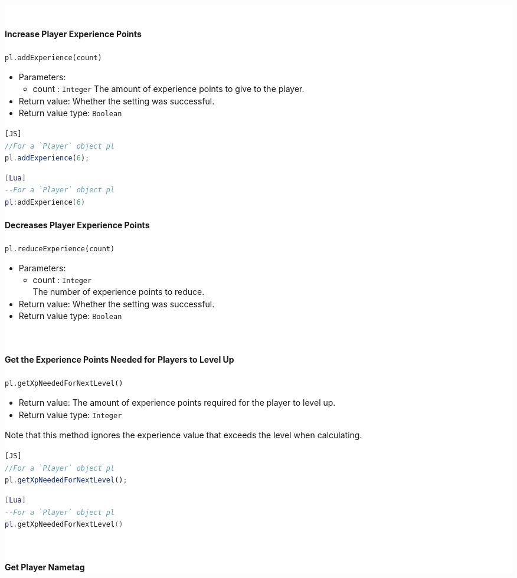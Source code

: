 <br>

#### Increase Player Experience Points

`pl.addExperience(count)`

- Parameters: 
  - count : `Integer`
    The amount of experience points to give to the player.
- Return value: Whether the setting was successful.
- Return value type: `Boolean`

```Javascript
[JS]
//For a `Player` object pl
pl.addExperience(6);
```
```Lua
[Lua]
--For a `Player` object pl
pl:addExperience(6)
```

#### Decreases Player Experience Points

`pl.reduceExperience(count)`

- Parameters: 
  - count : `Integer`  
    The number of experience points to reduce.
- Return value: Whether the setting was successful.
- Return value type: `Boolean`

<br>

#### Get the Experience Points Needed for Players to Level Up

`pl.getXpNeededForNextLevel()`

- Return value: The amount of experience points required for the player to level up.
- Return value type: `Integer`

Note that this method ignores the experience value that exceeds the level when calculating.

```Javascript
[JS]
//For a `Player` object pl
pl.getXpNeededForNextLevel();
```
```Lua
[Lua]
--For a `Player` object pl
pl.getXpNeededForNextLevel()
```
<br>

#### Get Player Nametag
